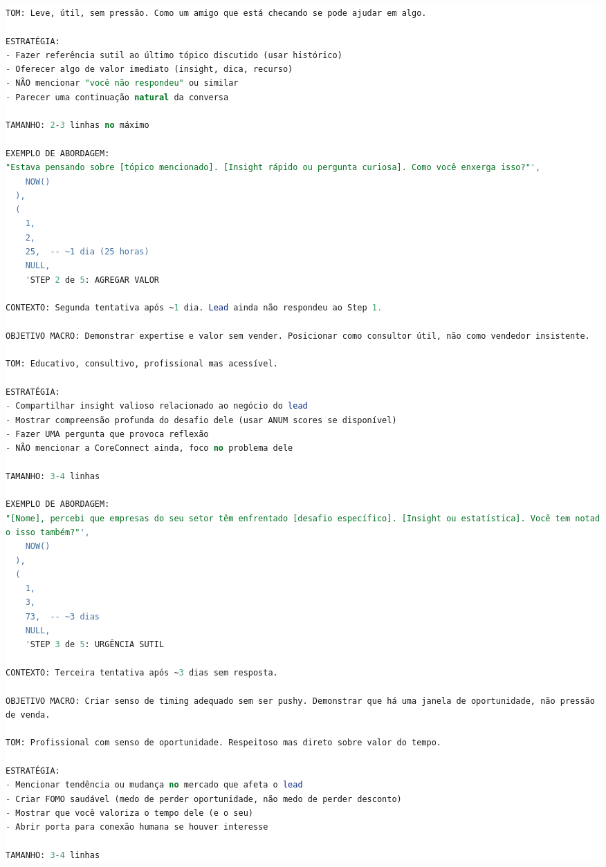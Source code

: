 ```sql
TOM: Leve, útil, sem pressão. Como um amigo que está checando se pode ajudar em algo.

ESTRATÉGIA:
- Fazer referência sutil ao último tópico discutido (usar histórico)
- Oferecer algo de valor imediato (insight, dica, recurso)
- NÃO mencionar "você não respondeu" ou similar
- Parecer uma continuação natural da conversa

TAMANHO: 2-3 linhas no máximo

EXEMPLO DE ABORDAGEM:
"Estava pensando sobre [tópico mencionado]. [Insight rápido ou pergunta curiosa]. Como você enxerga isso?"',
    NOW()
  ),
  (
    1,
    2,
    25,  -- ~1 dia (25 horas)
    NULL,
    'STEP 2 de 5: AGREGAR VALOR

CONTEXTO: Segunda tentativa após ~1 dia. Lead ainda não respondeu ao Step 1.

OBJETIVO MACRO: Demonstrar expertise e valor sem vender. Posicionar como consultor útil, não como vendedor insistente.

TOM: Educativo, consultivo, profissional mas acessível.

ESTRATÉGIA:
- Compartilhar insight valioso relacionado ao negócio do lead
- Mostrar compreensão profunda do desafio dele (usar ANUM scores se disponível)
- Fazer UMA pergunta que provoca reflexão
- NÃO mencionar a CoreConnect ainda, foco no problema dele

TAMANHO: 3-4 linhas

EXEMPLO DE ABORDAGEM:
"[Nome], percebi que empresas do seu setor têm enfrentado [desafio específico]. [Insight ou estatística]. Você tem notado isso também?"',
    NOW()
  ),
  (
    1,
    3,
    73,  -- ~3 dias
    NULL,
    'STEP 3 de 5: URGÊNCIA SUTIL

CONTEXTO: Terceira tentativa após ~3 dias sem resposta.

OBJETIVO MACRO: Criar senso de timing adequado sem ser pushy. Demonstrar que há uma janela de oportunidade, não pressão de venda.

TOM: Profissional com senso de oportunidade. Respeitoso mas direto sobre valor do tempo.

ESTRATÉGIA:
- Mencionar tendência ou mudança no mercado que afeta o lead
- Criar FOMO saudável (medo de perder oportunidade, não medo de perder desconto)
- Mostrar que você valoriza o tempo dele (e o seu)
- Abrir porta para conexão humana se houver interesse

TAMANHO: 3-4 linhas
```
